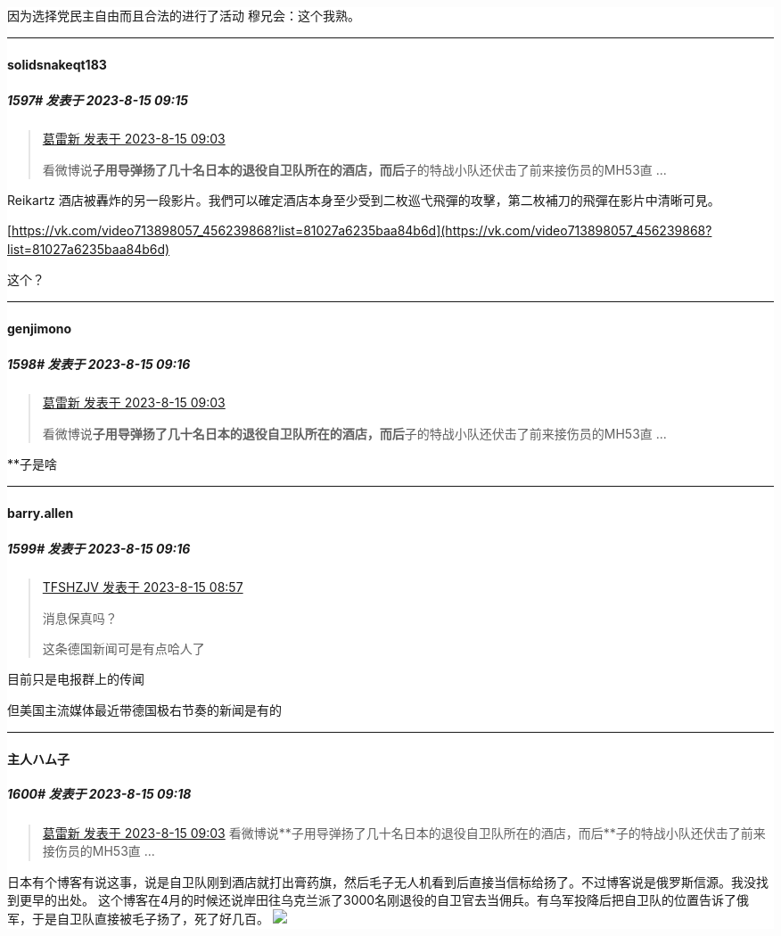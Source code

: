 因为选择党民主自由而且合法的进行了活动</blockquote>
穆兄会：这个我熟。

*****

####  solidsnakeqt183  
##### 1597#       发表于 2023-8-15 09:15

<blockquote><a href="httphttps://bbs.saraba1st.com/2b/forum.php?mod=redirect&amp;goto=findpost&amp;pid=62030991&amp;ptid=2146780" target="_blank">葛雷新 发表于 2023-8-15 09:03</a>

看微博说**子用导弹扬了几十名日本的退役自卫队所在的酒店，而后**子的特战小队还伏击了前来接伤员的MH53直 ...</blockquote>
Reikartz 酒店被轟炸的另一段影片。我們可以確定酒店本身至少受到二枚巡弋飛彈的攻擊，第二枚補刀的飛彈在影片中清晰可見。

[https://vk.com/video713898057_456239868?list=81027a6235baa84b6d](https://vk.com/video713898057_456239868?list=81027a6235baa84b6d)

这个？

*****

####  genjimono  
##### 1598#       发表于 2023-8-15 09:16

<blockquote><a href="httphttps://bbs.saraba1st.com/2b/forum.php?mod=redirect&amp;goto=findpost&amp;pid=62030991&amp;ptid=2146780" target="_blank">葛雷新 发表于 2023-8-15 09:03</a>

看微博说**子用导弹扬了几十名日本的退役自卫队所在的酒店，而后**子的特战小队还伏击了前来接伤员的MH53直 ...</blockquote>
**子是啥

*****

####  barry.allen  
##### 1599#       发表于 2023-8-15 09:16

<blockquote><a href="httphttps://bbs.saraba1st.com/2b/forum.php?mod=redirect&amp;goto=findpost&amp;pid=62030941&amp;ptid=2146780" target="_blank">TFSHZJV 发表于 2023-8-15 08:57</a>

消息保真吗？

这条德国新闻可是有点哈人了</blockquote>
目前只是电报群上的传闻

但美国主流媒体最近带德国极右节奏的新闻是有的

*****

####  主人ハム子  
##### 1600#       发表于 2023-8-15 09:18

<blockquote><a href="httphttps://bbs.saraba1st.com/2b/forum.php?mod=redirect&amp;goto=findpost&amp;pid=62030991&amp;ptid=2146780" target="_blank">葛雷新 发表于 2023-8-15 09:03</a>
看微博说**子用导弹扬了几十名日本的退役自卫队所在的酒店，而后**子的特战小队还伏击了前来接伤员的MH53直 ...</blockquote>
日本有个博客有说这事，说是自卫队刚到酒店就打出膏药旗，然后毛子无人机看到后直接当信标给扬了。不过博客说是俄罗斯信源。我没找到更早的出处。
这个博客在4月的时候还说岸田往乌克兰派了3000名刚退役的自卫官去当佣兵。有乌军投降后把自卫队的位置告诉了俄军，于是自卫队直接被毛子扬了，死了好几百。
<img src="https://static.saraba1st.com/image/smiley/face2017/067.png" referrerpolicy="no-referrer">
